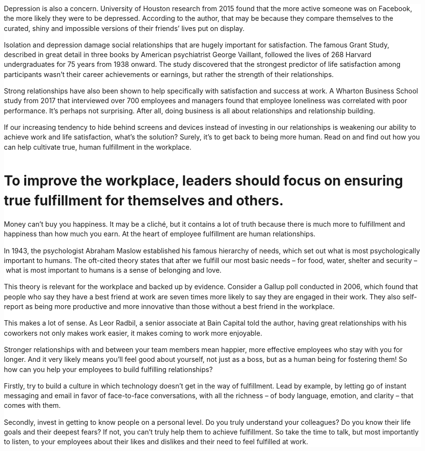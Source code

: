 Depression is also a concern. University of Houston research from 2015 found that the more active someone was on Facebook, the more likely they were to be depressed. According to the author, that may be because they compare themselves to the curated, shiny and impossible versions of their friends’ lives put on display.

Isolation and depression damage social relationships that are hugely important for satisfaction. The famous Grant Study, described in great detail in three books by American psychiatrist George Vaillant, followed the lives of 268 Harvard undergraduates for 75 years from 1938 onward. The study discovered that the strongest predictor of life satisfaction among participants wasn’t their career achievements or earnings, but rather the strength of their relationships.

Strong relationships have also been shown to help specifically with satisfaction and success at work. A Wharton Business School study from 2017 that interviewed over 700 employees and managers found that employee loneliness was correlated with poor performance. It’s perhaps not surprising. After all, doing business is all about relationships and relationship building.

If our increasing tendency to hide behind screens and devices instead of investing in our relationships is weakening our ability to achieve work and life satisfaction, what’s the solution? Surely, it’s to get back to being more human. Read on and find out how you can help cultivate true, human fulfillment in the workplace.

# To improve the workplace, leaders should focus on ensuring true fulfillment for themselves and others.

Money can’t buy you happiness. It may be a cliché, but it contains a lot of truth because there is much more to fulfillment and happiness than how much you earn. At the heart of employee fulfillment are human relationships.

In 1943, the psychologist Abraham Maslow established his famous hierarchy of needs, which set out what is most psychologically important to humans. The oft-cited theory states that after we fulfill our most basic needs – for food, water, shelter and security – what is most important to humans is a sense of belonging and love.

This theory is relevant for the workplace and backed up by evidence. Consider a Gallup poll conducted in 2006, which found that people who say they have a best friend at work are seven times more likely to say they are engaged in their work. They also self-report as being more productive and more innovative than those without a best friend in the workplace.

This makes a lot of sense. As Leor Radbil, a senior associate at Bain Capital told the author, having great relationships with his coworkers not only makes work easier, it makes coming to work more enjoyable.

Stronger relationships with and between your team members mean happier, more effective employees who stay with you for longer. And it very likely means you’ll feel good about yourself, not just as a boss, but as a human being for fostering them! So how can you help your employees to build fulfilling relationships?

Firstly, try to build a culture in which technology doesn’t get in the way of fulfillment. Lead by example, by letting go of instant messaging and email in favor of face-to-face conversations, with all the richness – of body language, emotion, and clarity – that comes with them.

Secondly, invest in getting to know people on a personal level. Do you truly understand your colleagues? Do you know their life goals and their deepest fears? If not, you can’t truly help them to achieve fulfillment. So take the time to talk, but most importantly to listen, to your employees about their likes and dislikes and their need to feel fulfilled at work.
